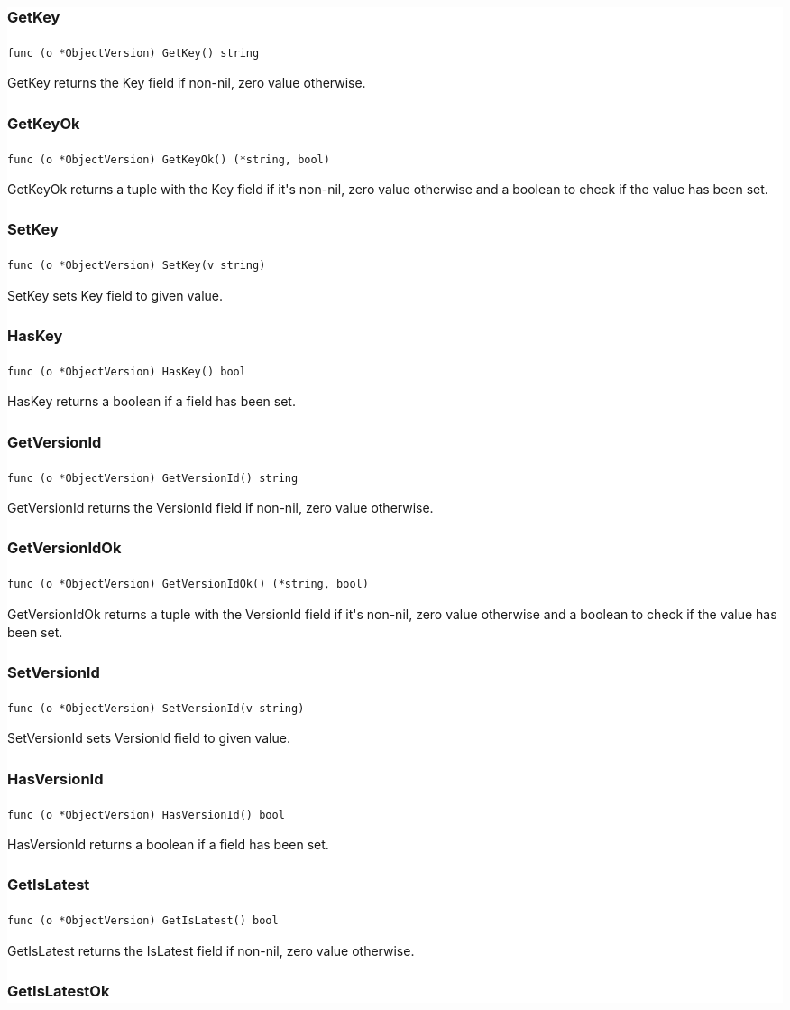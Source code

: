 ### GetKey

`func (o *ObjectVersion) GetKey() string`

GetKey returns the Key field if non-nil, zero value otherwise.

### GetKeyOk

`func (o *ObjectVersion) GetKeyOk() (*string, bool)`

GetKeyOk returns a tuple with the Key field if it's non-nil, zero value otherwise
and a boolean to check if the value has been set.

### SetKey

`func (o *ObjectVersion) SetKey(v string)`

SetKey sets Key field to given value.

### HasKey

`func (o *ObjectVersion) HasKey() bool`

HasKey returns a boolean if a field has been set.

### GetVersionId

`func (o *ObjectVersion) GetVersionId() string`

GetVersionId returns the VersionId field if non-nil, zero value otherwise.

### GetVersionIdOk

`func (o *ObjectVersion) GetVersionIdOk() (*string, bool)`

GetVersionIdOk returns a tuple with the VersionId field if it's non-nil, zero value otherwise
and a boolean to check if the value has been set.

### SetVersionId

`func (o *ObjectVersion) SetVersionId(v string)`

SetVersionId sets VersionId field to given value.

### HasVersionId

`func (o *ObjectVersion) HasVersionId() bool`

HasVersionId returns a boolean if a field has been set.

### GetIsLatest

`func (o *ObjectVersion) GetIsLatest() bool`

GetIsLatest returns the IsLatest field if non-nil, zero value otherwise.

### GetIsLatestOk
